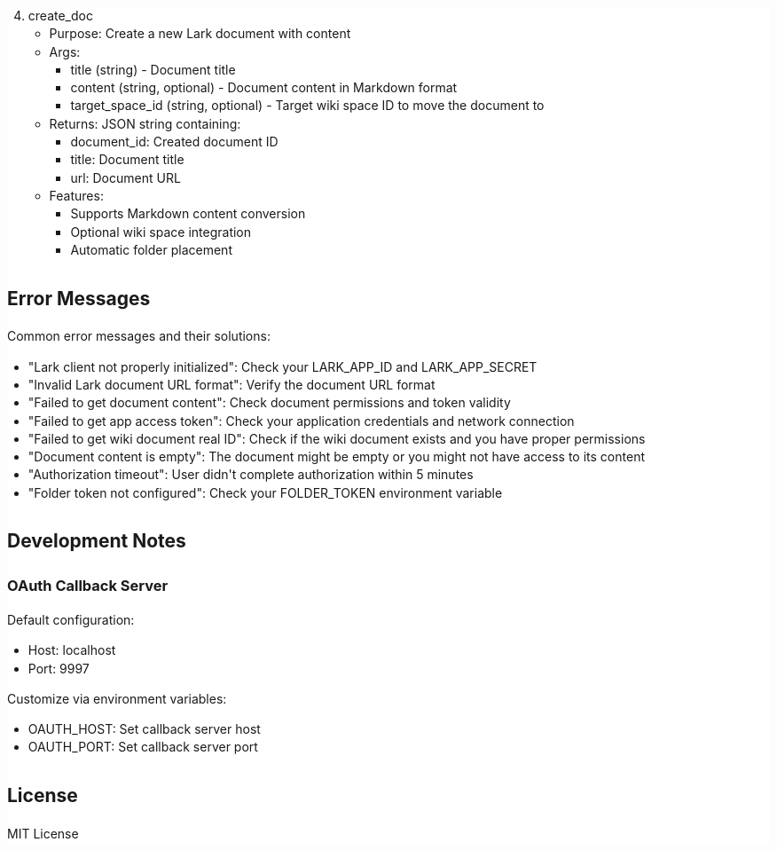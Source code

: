 4. create_doc
   - Purpose: Create a new Lark document with content
   - Args:
     - title (string) - Document title
     - content (string, optional) - Document content in Markdown format
     - target_space_id (string, optional) - Target wiki space ID to move the document to
   - Returns: JSON string containing:
     - document_id: Created document ID
     - title: Document title
     - url: Document URL
   - Features:
     - Supports Markdown content conversion
     - Optional wiki space integration
     - Automatic folder placement

## Error Messages

Common error messages and their solutions:

- "Lark client not properly initialized": Check your LARK_APP_ID and LARK_APP_SECRET
- "Invalid Lark document URL format": Verify the document URL format
- "Failed to get document content": Check document permissions and token validity
- "Failed to get app access token": Check your application credentials and network connection
- "Failed to get wiki document real ID": Check if the wiki document exists and you have proper permissions
- "Document content is empty": The document might be empty or you might not have access to its content
- "Authorization timeout": User didn't complete authorization within 5 minutes
- "Folder token not configured": Check your FOLDER_TOKEN environment variable

## Development Notes

### OAuth Callback Server

Default configuration:

- Host: localhost
- Port: 9997

Customize via environment variables:

- OAUTH_HOST: Set callback server host
- OAUTH_PORT: Set callback server port

## License

MIT License

